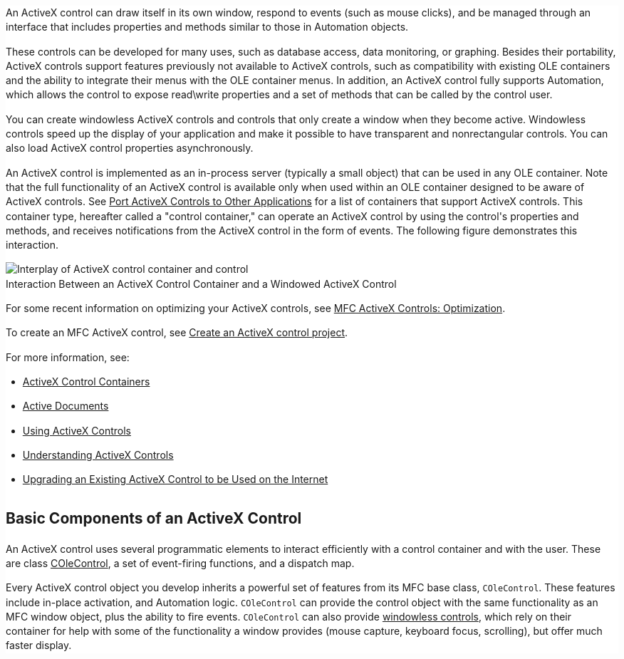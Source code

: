  An ActiveX control can draw itself in its own window, respond to events (such as mouse clicks), and be managed through an interface that includes properties and methods similar to those in Automation objects.  
  
 These controls can be developed for many uses, such as database access, data monitoring, or graphing. Besides their portability, ActiveX controls support features previously not available to ActiveX controls, such as compatibility with existing OLE containers and the ability to integrate their menus with the OLE container menus. In addition, an ActiveX control fully supports Automation, which allows the control to expose read\write properties and a set of methods that can be called by the control user.  
  
 You can create windowless ActiveX controls and controls that only create a window when they become active. Windowless controls speed up the display of your application and make it possible to have transparent and nonrectangular controls. You can also load ActiveX control properties asynchronously.  
  
 An ActiveX control is implemented as an in-process server (typically a small object) that can be used in any OLE container. Note that the full functionality of an ActiveX control is available only when used within an OLE container designed to be aware of ActiveX controls. See [Port ActiveX Controls to Other Applications](../mfc/containers-for-activex-controls.md) for a list of containers that support ActiveX controls. This container type, hereafter called a "control container," can operate an ActiveX control by using the control's properties and methods, and receives notifications from the ActiveX control in the form of events. The following figure demonstrates this interaction.  
  
 ![Interplay of ActiveX control container and control](../mfc/media/vc37221.gif "vc37221")  
Interaction Between an ActiveX Control Container and a Windowed ActiveX Control  
  
 For some recent information on optimizing your ActiveX controls, see [MFC ActiveX Controls: Optimization](../mfc/mfc-activex-controls-optimization.md).  
  
 To create an MFC ActiveX control, see [Create an ActiveX control project](../mfc/reference/mfc-activex-control-wizard.md).  
  
 For more information, see:  
  
-   [ActiveX Control Containers](../mfc/activex-control-containers.md)  
  
-   [Active Documents](../mfc/active-documents.md)  
  
-   [Using ActiveX Controls](../data/ado-rdo/using-activex-controls.md)  
  
-   [Understanding ActiveX Controls](http://msdn.microsoft.com/library/windows/desktop/ms693753)  
  
-   [Upgrading an Existing ActiveX Control to be Used on the Internet](../mfc/upgrading-an-existing-activex-control.md)  
  
##  <a name="_core_basic_components_of_an_activex_control"></a> Basic Components of an ActiveX Control  
 An ActiveX control uses several programmatic elements to interact efficiently with a control container and with the user. These are class [COleControl](../mfc/reference/colecontrol-class.md), a set of event-firing functions, and a dispatch map.  
  
 Every ActiveX control object you develop inherits a powerful set of features from its MFC base class, `COleControl`. These features include in-place activation, and Automation logic. `COleControl` can provide the control object with the same functionality as an MFC window object, plus the ability to fire events. `COleControl` can also provide [windowless controls](../mfc/providing-windowless-activation.md), which rely on their container for help with some of the functionality a window provides (mouse capture, keyboard focus, scrolling), but offer much faster display.  
  